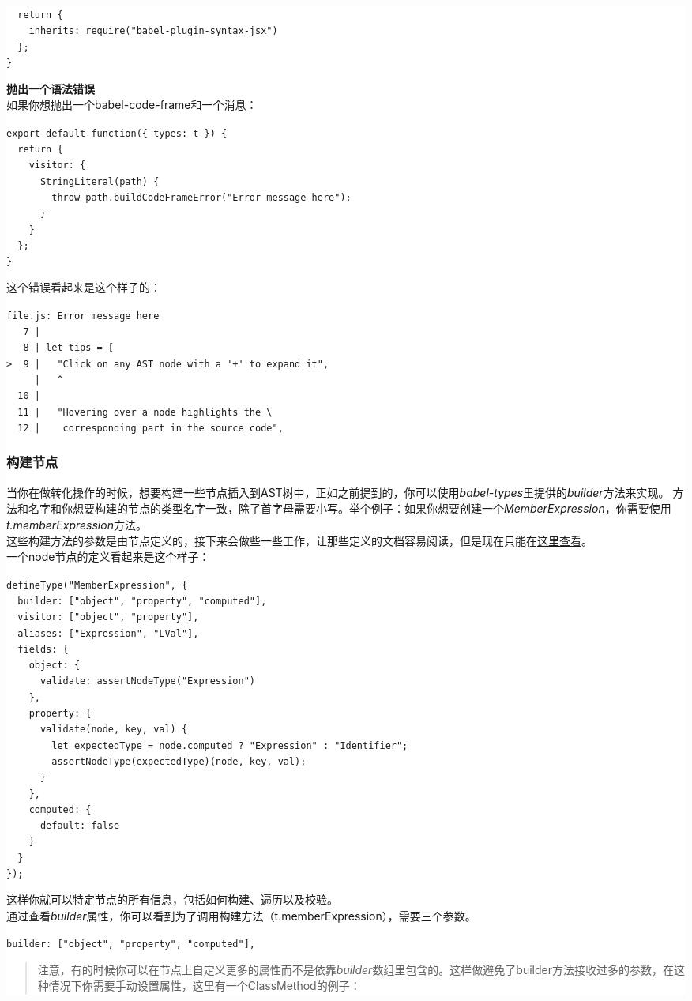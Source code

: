 ```
  return {
    inherits: require("babel-plugin-syntax-jsx")
  };
}
```
**抛出一个语法错误**  
如果你想抛出一个babel-code-frame和一个消息：
```
export default function({ types: t }) {
  return {
    visitor: {
      StringLiteral(path) {
        throw path.buildCodeFrameError("Error message here");
      }
    }
  };
}
```
这个错误看起来是这个样子的：
```
file.js: Error message here
   7 |
   8 | let tips = [
>  9 |   "Click on any AST node with a '+' to expand it",
     |   ^
  10 |
  11 |   "Hovering over a node highlights the \
  12 |    corresponding part in the source code",
```

### 构建节点
当你在做转化操作的时候，想要构建一些节点插入到AST树中，正如之前提到的，你可以使用*babel-types*里提供的*builder*方法来实现。 
方法和名字和你想要构建的节点的类型名字一致，除了首字母需要小写。举个例子：如果你想要创建一个*MemberExpression*，你需要使用*t.memberExpression*方法。  
这些构建方法的参数是由节点定义的，接下来会做些一些工作，让那些定义的文档容易阅读，但是现在只能在[这里查看](https://github.com/babel/babel/tree/master/packages/babel-types/src/definitions)。  
一个node节点的定义看起来是这个样子：
```
defineType("MemberExpression", {
  builder: ["object", "property", "computed"],
  visitor: ["object", "property"],
  aliases: ["Expression", "LVal"],
  fields: {
    object: {
      validate: assertNodeType("Expression")
    },
    property: {
      validate(node, key, val) {
        let expectedType = node.computed ? "Expression" : "Identifier";
        assertNodeType(expectedType)(node, key, val);
      }
    },
    computed: {
      default: false
    }
  }
});
```
这样你就可以特定节点的所有信息，包括如何构建、遍历以及校验。  
通过查看*builder*属性，你可以看到为了调用构建方法（t.memberExpression），需要三个参数。  
```
builder: ["object", "property", "computed"],
```
> 注意，有的时候你可以在节点上自定义更多的属性而不是依靠*builder*数组里包含的。这样做避免了builder方法接收过多的参数，在这种情况下你需要手动设置属性，这里有一个ClassMethod的例子：